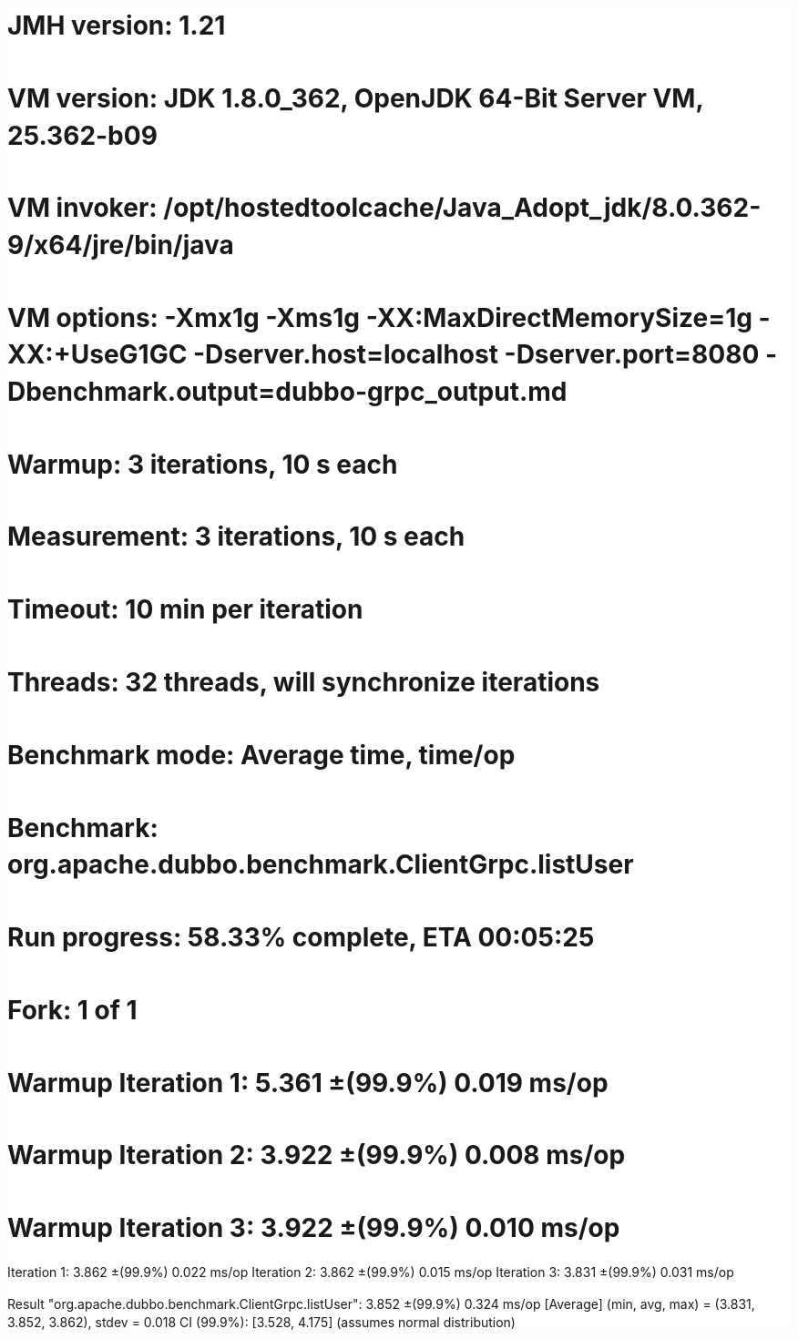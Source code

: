 
# JMH version: 1.21
# VM version: JDK 1.8.0_362, OpenJDK 64-Bit Server VM, 25.362-b09
# VM invoker: /opt/hostedtoolcache/Java_Adopt_jdk/8.0.362-9/x64/jre/bin/java
# VM options: -Xmx1g -Xms1g -XX:MaxDirectMemorySize=1g -XX:+UseG1GC -Dserver.host=localhost -Dserver.port=8080 -Dbenchmark.output=dubbo-grpc_output.md
# Warmup: 3 iterations, 10 s each
# Measurement: 3 iterations, 10 s each
# Timeout: 10 min per iteration
# Threads: 32 threads, will synchronize iterations
# Benchmark mode: Average time, time/op
# Benchmark: org.apache.dubbo.benchmark.ClientGrpc.listUser

# Run progress: 58.33% complete, ETA 00:05:25
# Fork: 1 of 1
# Warmup Iteration   1: 5.361 ±(99.9%) 0.019 ms/op
# Warmup Iteration   2: 3.922 ±(99.9%) 0.008 ms/op
# Warmup Iteration   3: 3.922 ±(99.9%) 0.010 ms/op
Iteration   1: 3.862 ±(99.9%) 0.022 ms/op
Iteration   2: 3.862 ±(99.9%) 0.015 ms/op
Iteration   3: 3.831 ±(99.9%) 0.031 ms/op


Result "org.apache.dubbo.benchmark.ClientGrpc.listUser":
  3.852 ±(99.9%) 0.324 ms/op [Average]
  (min, avg, max) = (3.831, 3.852, 3.862), stdev = 0.018
  CI (99.9%): [3.528, 4.175] (assumes normal distribution)
